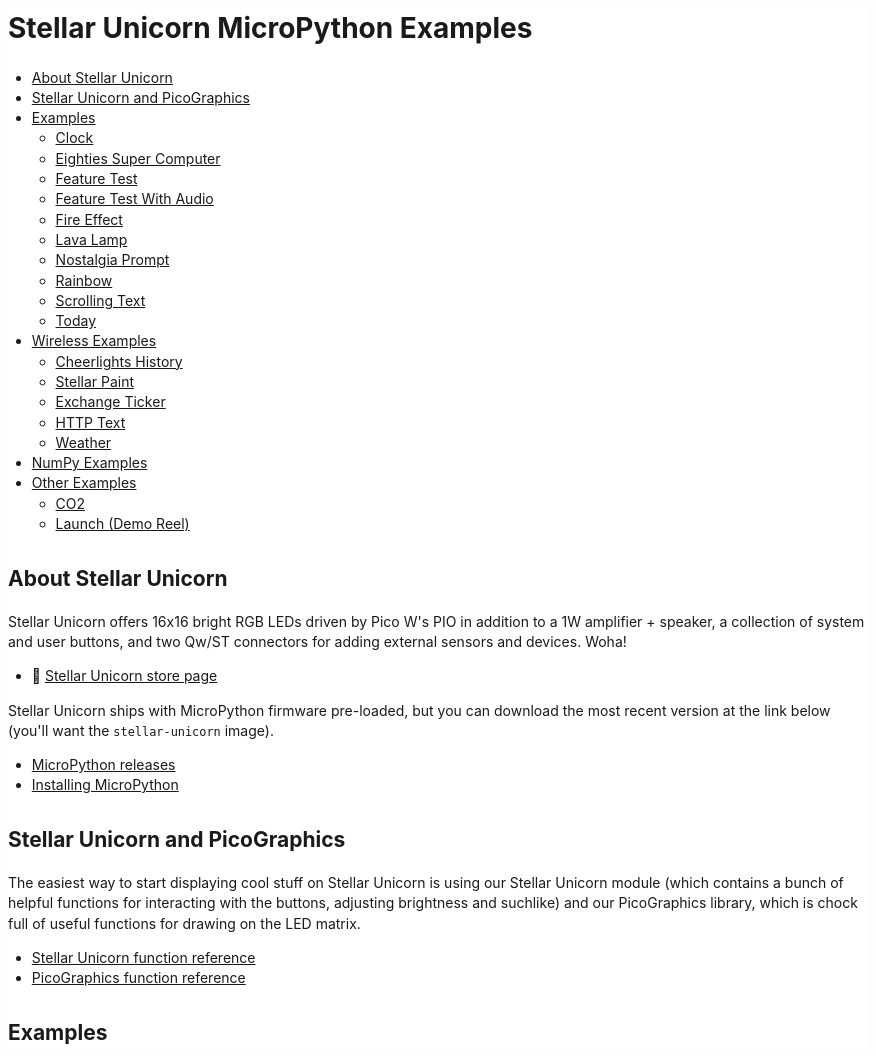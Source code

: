 # Stellar Unicorn MicroPython Examples 
 
- [About Stellar Unicorn](#about-stellar-unicorn)
- [Stellar Unicorn and PicoGraphics](#stellar-unicorn-and-picographics)
- [Examples](#examples)
  - [Clock](#clock)
  - [Eighties Super Computer](#eighties-super-computer)
  - [Feature Test](#feature-test)
  - [Feature Test With Audio](#feature-test-with-audio)
  - [Fire Effect](#fire-effect)
  - [Lava Lamp](#lava-lamp)
  - [Nostalgia Prompt](#nostalgia-prompt)
  - [Rainbow](#rainbow)
  - [Scrolling Text](#scrolling-text)
  - [Today](#today)
- [Wireless Examples](#wireless-examples)
  - [Cheerlights History](#cheerlights-history)
  - [Stellar Paint](#stellar-paint)
  - [Exchange Ticker](#exchange-ticker)
  - [HTTP Text](#http-text)
  - [Weather](#weather)
- [NumPy Examples](#numpy-examples)
- [Other Examples](#other-examples)
  - [CO2](#co2)
  - [Launch (Demo Reel)](#launch-demo-reel)

## About Stellar Unicorn

Stellar Unicorn offers 16x16 bright RGB LEDs driven by Pico W's PIO in addition to a 1W amplifier + speaker, a collection of system and user buttons, and two Qw/ST connectors for adding external sensors and devices. Woha!

- :link: [Stellar Unicorn store page](https://shop.pimoroni.com/products/stellar-unicorn)

Stellar Unicorn ships with MicroPython firmware pre-loaded, but you can download the most recent version at the link below (you'll want the  `stellar-unicorn` image).

- [MicroPython releases](https://github.com/pimoroni/pimoroni-pico/releases)
- [Installing MicroPython](../../../setting-up-micropython.md)

## Stellar Unicorn and PicoGraphics

The easiest way to start displaying cool stuff on Stellar Unicorn is using our Stellar Unicorn module (which contains a bunch of helpful functions for interacting with the buttons, adjusting brightness and suchlike) and our PicoGraphics library, which is chock full of useful functions for drawing on the LED matrix.

- [Stellar Unicorn function reference](../../modules/stellar_unicorn/README.md)
- [PicoGraphics function reference](../../modules/picographics/README.md)

## Examples
